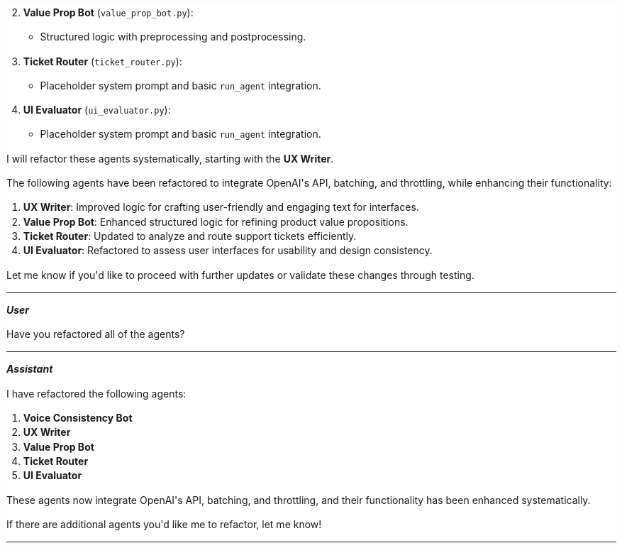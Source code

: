 2. **Value Prop Bot** (`value_prop_bot.py`):
   - Structured logic with preprocessing and postprocessing.

3. **Ticket Router** (`ticket_router.py`):
   - Placeholder system prompt and basic `run_agent` integration.

4. **UI Evaluator** (`ui_evaluator.py`):
   - Placeholder system prompt and basic `run_agent` integration.

I will refactor these agents systematically, starting with the **UX Writer**. 
````

````

````

````

````

````

````

````
The following agents have been refactored to integrate OpenAI's API, batching, and throttling, while enhancing their functionality:

1. **UX Writer**: Improved logic for crafting user-friendly and engaging text for interfaces.
2. **Value Prop Bot**: Enhanced structured logic for refining product value propositions.
3. **Ticket Router**: Updated to analyze and route support tickets efficiently.
4. **UI Evaluator**: Refactored to assess user interfaces for usability and design consistency.

Let me know if you'd like to proceed with further updates or validate these changes through testing.

---

_**User**_

Have you refactored all of the agents?

---

_**Assistant**_

I have refactored the following agents:

1. **Voice Consistency Bot**
2. **UX Writer**
3. **Value Prop Bot**
4. **Ticket Router**
5. **UI Evaluator**

These agents now integrate OpenAI's API, batching, and throttling, and their functionality has been enhanced systematically.

If there are additional agents you'd like me to refactor, let me know!

---

